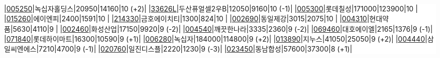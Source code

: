 |[005250](https://finance.daum.net/quotes/A005250)|녹십자홀딩스|20950|14160|10 (+2)|
|[33626L](https://finance.daum.net/quotes/A33626L)|두산퓨얼셀2우B|12050|9160|10 (-1)|
|[005300](https://finance.daum.net/quotes/A005300)|롯데칠성|171000|123900|10 |
|[015260](https://finance.daum.net/quotes/A015260)|에이엔피|2400|1591|10 |
|[214330](https://finance.daum.net/quotes/A214330)|금호에이치티|1300|824|10 |
|[002690](https://finance.daum.net/quotes/A002690)|동일제강|3015|2075|10 |
|[004310](https://finance.daum.net/quotes/A004310)|현대약품|5630|4110|9 |
|[002460](https://finance.daum.net/quotes/A002460)|화성산업|17150|9920|9 (-2)|
|[004540](https://finance.daum.net/quotes/A004540)|깨끗한나라|3335|2360|9 (-2)|
|[069460](https://finance.daum.net/quotes/A069460)|대호에이엘|2165|1376|9 (-1)|
|[071840](https://finance.daum.net/quotes/A071840)|롯데하이마트|16300|10590|9 (+1)|
|[006280](https://finance.daum.net/quotes/A006280)|녹십자|184000|114800|9 (+2)|
|[013890](https://finance.daum.net/quotes/A013890)|지누스|41050|25050|9 (+2)|
|[004440](https://finance.daum.net/quotes/A004440)|삼일씨엔에스|7210|4700|9 (-1)|
|[020760](https://finance.daum.net/quotes/A020760)|일진디스플|2220|1230|9 (-3)|
|[023450](https://finance.daum.net/quotes/A023450)|동남합성|57600|37300|8 (+1)|
